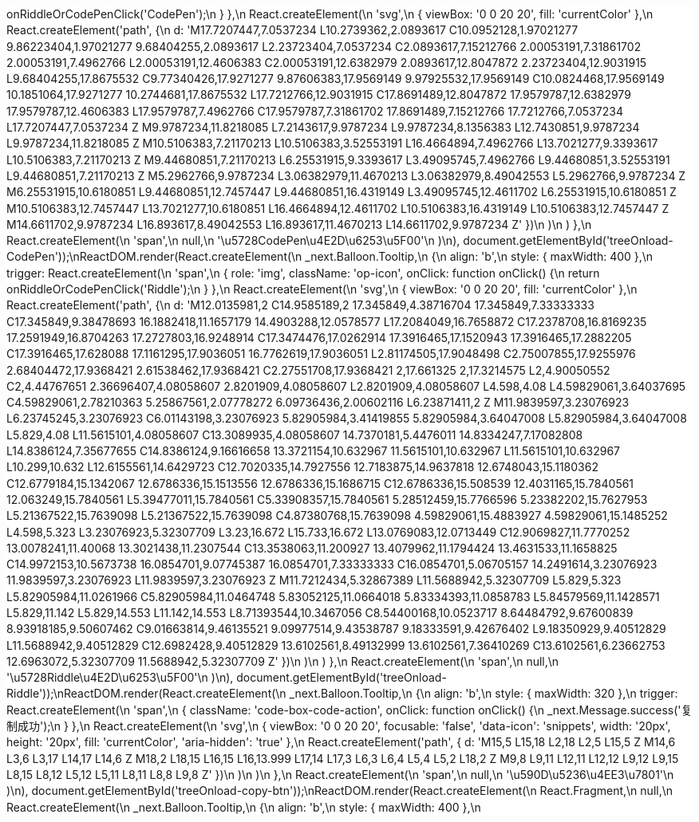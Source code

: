 onRiddleOrCodePenClick('CodePen');\n        } },\n      React.createElement(\n        'svg',\n        { viewBox: '0 0 20 20', fill: 'currentColor' },\n        React.createElement('path', {\n          d: 'M17.7207447,7.0537234 L10.2739362,2.0893617 C10.0952128,1.97021277 9.86223404,1.97021277 9.68404255,2.0893617 L2.23723404,7.0537234 C2.0893617,7.15212766 2.00053191,7.31861702 2.00053191,7.4962766 L2.00053191,12.4606383 C2.00053191,12.6382979 2.0893617,12.8047872 2.23723404,12.9031915 L9.68404255,17.8675532 C9.77340426,17.9271277 9.87606383,17.9569149 9.97925532,17.9569149 C10.0824468,17.9569149 10.1851064,17.9271277 10.2744681,17.8675532 L17.7212766,12.9031915 C17.8691489,12.8047872 17.9579787,12.6382979 17.9579787,12.4606383 L17.9579787,7.4962766 C17.9579787,7.31861702 17.8691489,7.15212766 17.7212766,7.0537234 L17.7207447,7.0537234 Z M9.9787234,11.8218085 L7.2143617,9.9787234 L9.9787234,8.1356383 L12.7430851,9.9787234 L9.9787234,11.8218085 Z M10.5106383,7.21170213 L10.5106383,3.52553191 L16.4664894,7.4962766 L13.7021277,9.3393617 L10.5106383,7.21170213 Z M9.44680851,7.21170213 L6.25531915,9.3393617 L3.49095745,7.4962766 L9.44680851,3.52553191 L9.44680851,7.21170213 Z M5.2962766,9.9787234 L3.06382979,11.4670213 L3.06382979,8.49042553 L5.2962766,9.9787234 Z M6.25531915,10.6180851 L9.44680851,12.7457447 L9.44680851,16.4319149 L3.49095745,12.4611702 L6.25531915,10.6180851 Z M10.5106383,12.7457447 L13.7021277,10.6180851 L16.4664894,12.4611702 L10.5106383,16.4319149 L10.5106383,12.7457447 Z M14.6611702,9.9787234 L16.893617,8.49042553 L16.893617,11.4670213 L14.6611702,9.9787234 Z' })\n      )\n    ) },\n  React.createElement(\n    'span',\n    null,\n    '\\u5728CodePen\\u4E2D\\u6253\\u5F00'\n  )\n), document.getElementById('treeOnload-CodePen'));\nReactDOM.render(React.createElement(\n  _next.Balloon.Tooltip,\n  {\n    align: 'b',\n    style: { maxWidth: 400 },\n    trigger: React.createElement(\n      'span',\n      { role: 'img', className: 'op-icon', onClick: function onClick() {\n          return onRiddleOrCodePenClick('Riddle');\n        } },\n      React.createElement(\n        'svg',\n        { viewBox: '0 0 20 20', fill: 'currentColor' },\n        React.createElement('path', {\n          d: 'M12.0135981,2 C14.9585189,2 17.345849,4.38716704 17.345849,7.33333333 C17.345849,9.38478693 16.1882418,11.1657179 14.4903288,12.0578577 L17.2084049,16.7658872 C17.2378708,16.8169235 17.2591949,16.8704263 17.2727803,16.9248914 C17.3474476,17.0262914 17.3916465,17.1520943 17.3916465,17.2882205 C17.3916465,17.628088 17.1161295,17.9036051 16.7762619,17.9036051 L2.81174505,17.9048498 C2.75007855,17.9255976 2.68404472,17.9368421 2.61538462,17.9368421 C2.27551708,17.9368421 2,17.661325 2,17.3214575 L2,4.90050552 C2,4.44767651 2.36696407,4.08058607 2.8201909,4.08058607 L2.8201909,4.08058607 L4.598,4.08 L4.59829061,3.64037695 C4.59829061,2.78210363 5.25867561,2.07778272 6.09736436,2.00602116 L6.23871411,2 Z M11.9839597,3.23076923 L6.23745245,3.23076923 C6.01143198,3.23076923 5.82905984,3.41419855 5.82905984,3.64047008 L5.82905984,3.64047008 L5.829,4.08 L11.5615101,4.08058607 C13.3089935,4.08058607 14.7370181,5.4476011 14.8334247,7.17082808 L14.8386124,7.35677655 C14.8386124,9.16616658 13.3721154,10.632967 11.5615101,10.632967 L11.5615101,10.632967 L10.299,10.632 L12.6155561,14.6429723 C12.7020335,14.7927556 12.7183875,14.9637818 12.6748043,15.1180362 C12.6779184,15.1342067 12.6786336,15.1513556 12.6786336,15.1686715 C12.6786336,15.508539 12.4031165,15.7840561 12.063249,15.7840561 L5.39477011,15.7840561 C5.33908357,15.7840561 5.28512459,15.7766596 5.23382202,15.7627953 L5.21367522,15.7639098 L5.21367522,15.7639098 C4.87380768,15.7639098 4.59829061,15.4883927 4.59829061,15.1485252 L4.598,5.323 L3.23076923,5.32307709 L3.23,16.672 L15.733,16.672 L13.0769083,12.0713449 C12.9069827,11.7770252 13.0078241,11.40068 13.3021438,11.2307544 C13.3538063,11.200927 13.4079962,11.1794424 13.4631533,11.1658825 C14.9972153,10.5673738 16.0854701,9.07745387 16.0854701,7.33333333 C16.0854701,5.06705157 14.2491614,3.23076923 11.9839597,3.23076923 L11.9839597,3.23076923 Z M11.7212434,5.32867389 L11.5688942,5.32307709 L5.829,5.323 L5.82905984,11.0261966 C5.82905984,11.0464748 5.83052125,11.0664018 5.83334393,11.0858783 L5.84579569,11.1428571 L5.829,11.142 L5.829,14.553 L11.142,14.553 L8.71393544,10.3467056 C8.54400168,10.0523717 8.64484792,9.67600839 8.93918185,9.50607462 C9.01663814,9.46135521 9.09977514,9.43538787 9.18333591,9.42676402 L9.18350929,9.40512829 L11.5688942,9.40512829 C12.6982428,9.40512829 13.6102561,8.49132999 13.6102561,7.36410269 C13.6102561,6.23662753 12.6963072,5.32307709 11.5688942,5.32307709 Z' })\n      )\n    ) },\n  React.createElement(\n    'span',\n    null,\n    '\\u5728Riddle\\u4E2D\\u6253\\u5F00'\n  )\n), document.getElementById('treeOnload-Riddle'));\nReactDOM.render(React.createElement(\n  _next.Balloon.Tooltip,\n  {\n    align: 'b',\n    style: { maxWidth: 320 },\n    trigger: React.createElement(\n      'span',\n      { className: 'code-box-code-action', onClick: function onClick() {\n          _next.Message.success('复制成功');\n        } },\n      React.createElement(\n        'svg',\n        { viewBox: '0 0 20 20', focusable: 'false', 'data-icon': 'snippets', width: '20px', height: '20px', fill: 'currentColor', 'aria-hidden': 'true' },\n        React.createElement('path', { d: 'M15,5 L15,18 L2,18 L2,5 L15,5 Z M14,6 L3,6 L3,17 L14,17 L14,6 Z M18,2 L18,15 L16,15 L16,13.999 L17,14 L17,3 L6,3 L6,4 L5,4 L5,2 L18,2 Z M9,8 L9,11 L12,11 L12,12 L9,12 L9,15 L8,15 L8,12 L5,12 L5,11 L8,11 L8,8 L9,8 Z' })\n      )\n    )\n  },\n  React.createElement(\n    'span',\n    null,\n    '\\u590D\\u5236\\u4EE3\\u7801'\n  )\n), document.getElementById('treeOnload-copy-btn'));\nReactDOM.render(React.createElement(\n  React.Fragment,\n  null,\n  React.createElement(\n    _next.Balloon.Tooltip,\n    {\n      align: 'b',\n      style: { maxWidth: 400 },\n